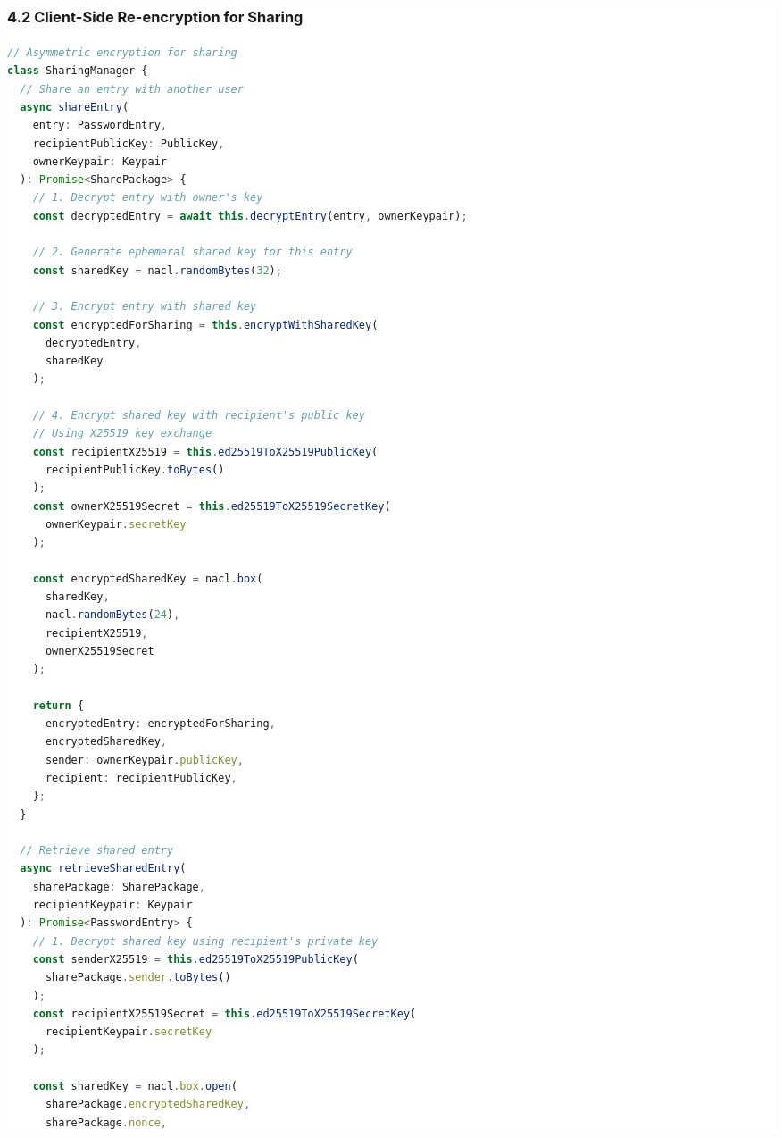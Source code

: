### 4.2 Client-Side Re-encryption for Sharing

```typescript
// Asymmetric encryption for sharing
class SharingManager {
  // Share an entry with another user
  async shareEntry(
    entry: PasswordEntry,
    recipientPublicKey: PublicKey,
    ownerKeypair: Keypair
  ): Promise<SharePackage> {
    // 1. Decrypt entry with owner's key
    const decryptedEntry = await this.decryptEntry(entry, ownerKeypair);

    // 2. Generate ephemeral shared key for this entry
    const sharedKey = nacl.randomBytes(32);

    // 3. Encrypt entry with shared key
    const encryptedForSharing = this.encryptWithSharedKey(
      decryptedEntry,
      sharedKey
    );

    // 4. Encrypt shared key with recipient's public key
    // Using X25519 key exchange
    const recipientX25519 = this.ed25519ToX25519PublicKey(
      recipientPublicKey.toBytes()
    );
    const ownerX25519Secret = this.ed25519ToX25519SecretKey(
      ownerKeypair.secretKey
    );

    const encryptedSharedKey = nacl.box(
      sharedKey,
      nacl.randomBytes(24),
      recipientX25519,
      ownerX25519Secret
    );

    return {
      encryptedEntry: encryptedForSharing,
      encryptedSharedKey,
      sender: ownerKeypair.publicKey,
      recipient: recipientPublicKey,
    };
  }

  // Retrieve shared entry
  async retrieveSharedEntry(
    sharePackage: SharePackage,
    recipientKeypair: Keypair
  ): Promise<PasswordEntry> {
    // 1. Decrypt shared key using recipient's private key
    const senderX25519 = this.ed25519ToX25519PublicKey(
      sharePackage.sender.toBytes()
    );
    const recipientX25519Secret = this.ed25519ToX25519SecretKey(
      recipientKeypair.secretKey
    );

    const sharedKey = nacl.box.open(
      sharePackage.encryptedSharedKey,
      sharePackage.nonce,
```